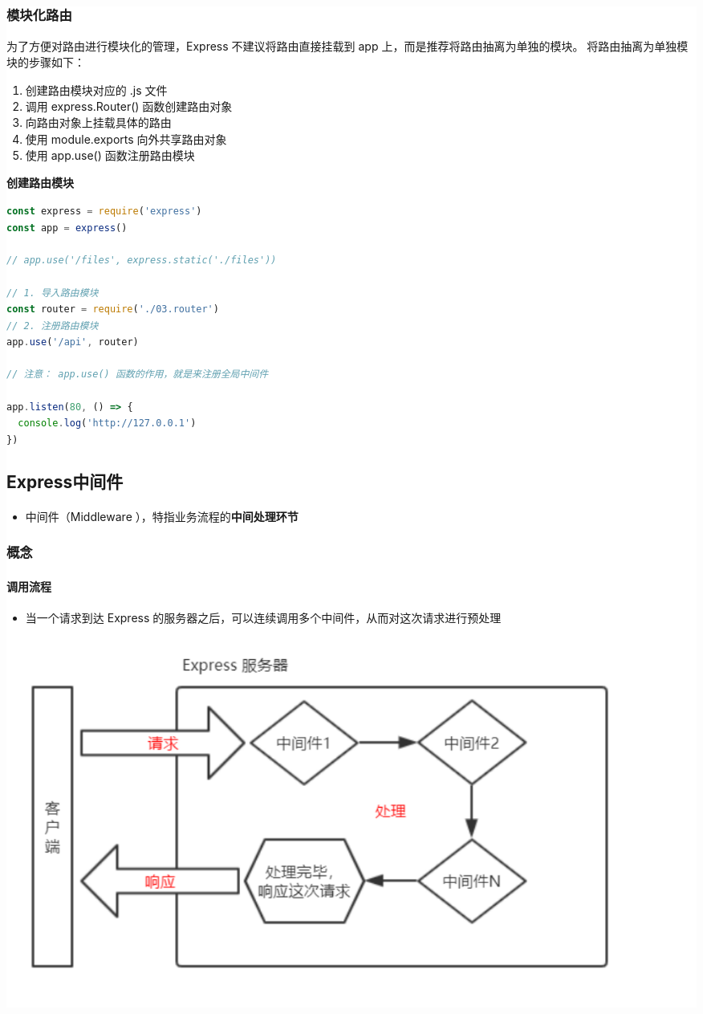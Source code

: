 ### 模块化路由

为了方便对路由进行模块化的管理，Express 不建议将路由直接挂载到 app 上，而是推荐将路由抽离为单独的模块。 将路由抽离为单独模块的步骤如下：

1. 创建路由模块对应的 .js 文件
2.  调用 express.Router() 函数创建路由对象
3. 向路由对象上挂载具体的路由
4. 使用 module.exports 向外共享路由对象
5. 使用 app.use() 函数注册路由模块

**创建路由模块**

```js
const express = require('express')
const app = express()

// app.use('/files', express.static('./files'))

// 1. 导入路由模块
const router = require('./03.router')
// 2. 注册路由模块
app.use('/api', router)

// 注意： app.use() 函数的作用，就是来注册全局中间件

app.listen(80, () => {
  console.log('http://127.0.0.1')
})
```

## Express中间件

- 中间件（Middleware ），特指业务流程的**中间处理环节**

### 概念

#### **调用流程**

- 当一个请求到达 Express 的服务器之后，可以连续调用多个中间件，从而对这次请求进行预处理

![image](./image/zhongjianjian.png)
